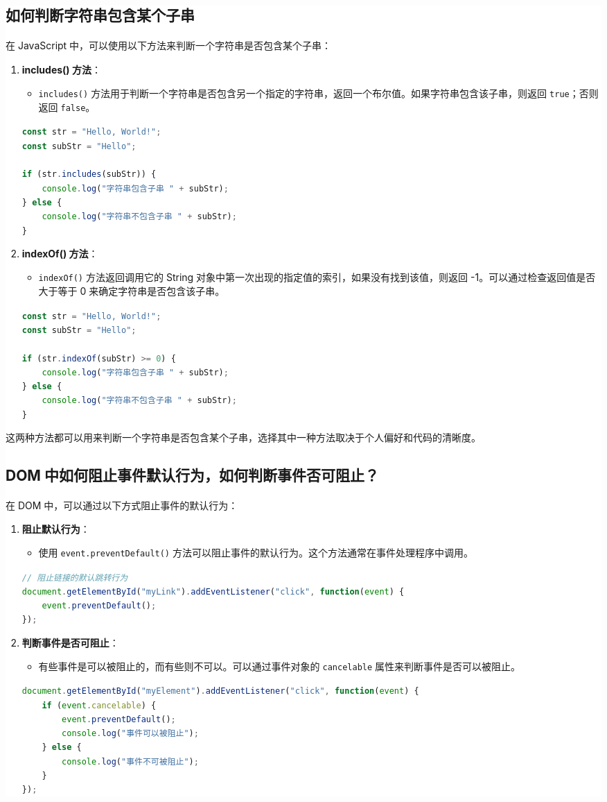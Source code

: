 ## 如何判断字符串包含某个子串
在 JavaScript 中，可以使用以下方法来判断一个字符串是否包含某个子串：

1. **includes() 方法**：
   - `includes()` 方法用于判断一个字符串是否包含另一个指定的字符串，返回一个布尔值。如果字符串包含该子串，则返回 `true`；否则返回 `false`。
   
   ```javascript
   const str = "Hello, World!";
   const subStr = "Hello";
   
   if (str.includes(subStr)) {
       console.log("字符串包含子串 " + subStr);
   } else {
       console.log("字符串不包含子串 " + subStr);
   }
   ```

2. **indexOf() 方法**：
   - `indexOf()` 方法返回调用它的 String 对象中第一次出现的指定值的索引，如果没有找到该值，则返回 -1。可以通过检查返回值是否大于等于 0 来确定字符串是否包含该子串。
   
   ```javascript
   const str = "Hello, World!";
   const subStr = "Hello";
   
   if (str.indexOf(subStr) >= 0) {
       console.log("字符串包含子串 " + subStr);
   } else {
       console.log("字符串不包含子串 " + subStr);
   }
   ```

这两种方法都可以用来判断一个字符串是否包含某个子串，选择其中一种方法取决于个人偏好和代码的清晰度。

## DOM 中如何阻止事件默认行为，如何判断事件否可阻止？
在 DOM 中，可以通过以下方式阻止事件的默认行为：

1. **阻止默认行为**：
   - 使用 `event.preventDefault()` 方法可以阻止事件的默认行为。这个方法通常在事件处理程序中调用。
   
   ```javascript
   // 阻止链接的默认跳转行为
   document.getElementById("myLink").addEventListener("click", function(event) {
       event.preventDefault();
   });
   ```

2. **判断事件是否可阻止**：
   - 有些事件是可以被阻止的，而有些则不可以。可以通过事件对象的 `cancelable` 属性来判断事件是否可以被阻止。
   
   ```javascript
   document.getElementById("myElement").addEventListener("click", function(event) {
       if (event.cancelable) {
           event.preventDefault();
           console.log("事件可以被阻止");
       } else {
           console.log("事件不可被阻止");
       }
   });
   ```
